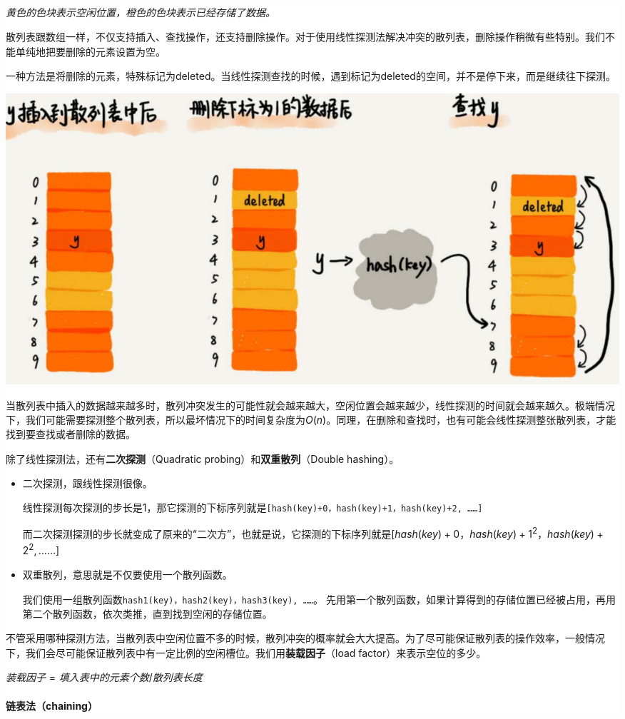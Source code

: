 *黄色的色块表示空闲位置，橙色的色块表示已经存储了数据。*



散列表跟数组一样，不仅支持插入、查找操作，还支持删除操作。对于使用线性探测法解决冲突的散列表，删除操作稍微有些特别。我们不能单纯地把要删除的元素设置为空。

一种方法是将删除的元素，特殊标记为deleted。当线性探测查找的时候，遇到标记为deleted的空间，并不是停下来，而是继续往下探测。

![1581861912539](ha-xi-biao-yu-san-lie.assets/1581861912539.png)

当散列表中插入的数据越来越多时，散列冲突发生的可能性就会越来越大，空闲位置会越来越少，线性探测的时间就会越来越久。极端情况下，我们可能需要探测整个散列表，所以最坏情况下的时间复杂度为$O(n)$。同理，在删除和查找时，也有可能会线性探测整张散列表，才能找到要查找或者删除的数据。



除了线性探测法，还有**二次探测**（Quadratic probing）和**双重散列**（Double hashing）。

- 二次探测，跟线性探测很像。

  线性探测每次探测的步长是1，那它探测的下标序列就是`[hash(key)+0，hash(key)+1，hash(key)+2, ……]`

  而二次探测探测的步长就变成了原来的“二次方”，也就是说，它探测的下标序列就是$[hash(key)+0，hash(key)+1^2，hash(key)+2^2,……]$

- 双重散列，意思就是不仅要使用一个散列函数。

  我们使用一组散列函数`hash1(key)，hash2(key)，hash3(key), ……`。
  先用第一个散列函数，如果计算得到的存储位置已经被占用，再用第二个散列函数，依次类推，直到找到空闲的存储位置。

不管采用哪种探测方法，当散列表中空闲位置不多的时候，散列冲突的概率就会大大提高。为了尽可能保证散列表的操作效率，一般情况下，我们会尽可能保证散列表中有一定比例的空闲槽位。我们用**装载因子**（load factor）来表示空位的多少。

$装载因子 = 填入表中的元素个数 / 散列表长度$



#### 链表法（chaining）
